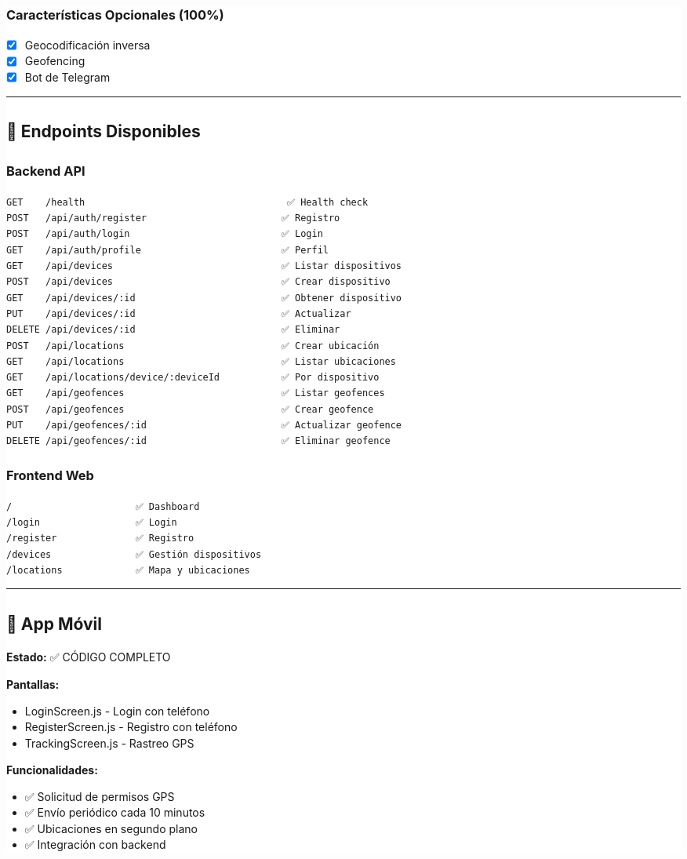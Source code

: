 ### Características Opcionales (100%)
- [x] Geocodificación inversa
- [x] Geofencing
- [x] Bot de Telegram

---

## 🚀 Endpoints Disponibles

### Backend API
```
GET    /health                                    ✅ Health check
POST   /api/auth/register                        ✅ Registro
POST   /api/auth/login                           ✅ Login
GET    /api/auth/profile                         ✅ Perfil
GET    /api/devices                              ✅ Listar dispositivos
POST   /api/devices                              ✅ Crear dispositivo
GET    /api/devices/:id                          ✅ Obtener dispositivo
PUT    /api/devices/:id                          ✅ Actualizar
DELETE /api/devices/:id                          ✅ Eliminar
POST   /api/locations                            ✅ Crear ubicación
GET    /api/locations                            ✅ Listar ubicaciones
GET    /api/locations/device/:deviceId           ✅ Por dispositivo
GET    /api/geofences                            ✅ Listar geofences
POST   /api/geofences                            ✅ Crear geofence
PUT    /api/geofences/:id                        ✅ Actualizar geofence
DELETE /api/geofences/:id                        ✅ Eliminar geofence
```

### Frontend Web
```
/                      ✅ Dashboard
/login                 ✅ Login
/register              ✅ Registro
/devices               ✅ Gestión dispositivos
/locations             ✅ Mapa y ubicaciones
```

---

## 📱 App Móvil

**Estado:** ✅ CÓDIGO COMPLETO

**Pantallas:**
- LoginScreen.js      - Login con teléfono
- RegisterScreen.js   - Registro con teléfono
- TrackingScreen.js   - Rastreo GPS

**Funcionalidades:**
- ✅ Solicitud de permisos GPS
- ✅ Envío periódico cada 10 minutos
- ✅ Ubicaciones en segundo plano
- ✅ Integración con backend
